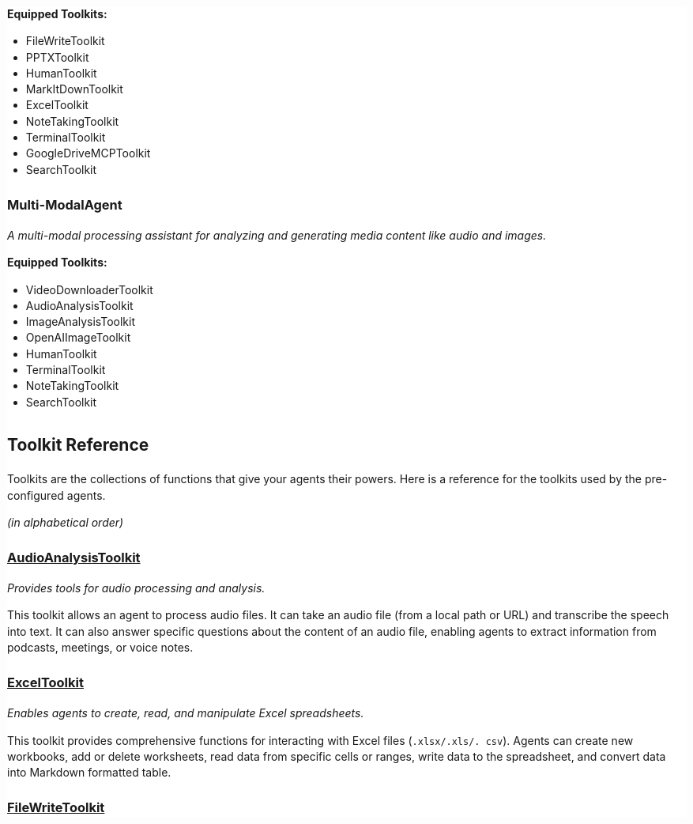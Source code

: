 **Equipped Toolkits:**

- FileWriteToolkit
- PPTXToolkit
- HumanToolkit
- MarkItDownToolkit
- ExcelToolkit
- NoteTakingToolkit
- TerminalToolkit
- GoogleDriveMCPToolkit
- SearchToolkit

### Multi-ModalAgent

*A multi-modal processing assistant for analyzing and generating media content like audio and images.*

**Equipped Toolkits:**

- VideoDownloaderToolkit
- AudioAnalysisToolkit
- ImageAnalysisToolkit
- OpenAIImageToolkit
- HumanToolkit
- TerminalToolkit
- NoteTakingToolkit
- SearchToolkit

## Toolkit Reference

Toolkits are the collections of functions that give your agents their powers. Here is a reference for the toolkits used by the pre-configured agents.

*(in alphabetical order)*

### [AudioAnalysisToolkit](https://docs.camel-ai.org/reference/camel.toolkits.audio_analysis_toolkit)

*Provides tools for audio processing and analysis.*

This toolkit allows an agent to process audio files. It can take an audio file (from a local path or URL) and transcribe the speech into text. It can also answer specific questions about the content of an audio file, enabling agents to extract information from podcasts, meetings, or voice notes.

### [ExcelToolkit](https://docs.camel-ai.org/reference/camel.toolkits.excel_toolkit)

*Enables agents to create, read, and manipulate Excel spreadsheets.*

This toolkit provides comprehensive functions for interacting with Excel files (`.xlsx/.xls/. csv`). Agents can create new workbooks, add or delete worksheets, read data from specific cells or ranges, write data to the spreadsheet, and convert data into Markdown formatted table.

### [FileWriteToolkit](https://docs.camel-ai.org/reference/camel.toolkits.file_write_toolkit)
